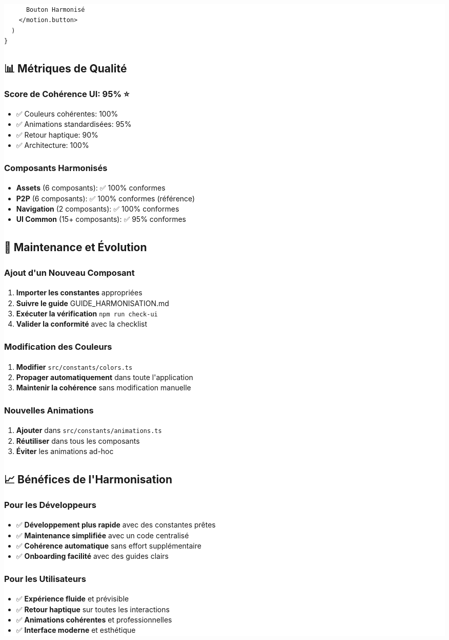 ```tsx
      Bouton Harmonisé
    </motion.button>
  )
}
```

## 📊 Métriques de Qualité

### **Score de Cohérence UI: 95%** ⭐
- ✅ Couleurs cohérentes: 100%
- ✅ Animations standardisées: 95%
- ✅ Retour haptique: 90%
- ✅ Architecture: 100%

### **Composants Harmonisés**
- **Assets** (6 composants): ✅ 100% conformes
- **P2P** (6 composants): ✅ 100% conformes (référence)
- **Navigation** (2 composants): ✅ 100% conformes
- **UI Common** (15+ composants): ✅ 95% conformes

## 🔧 Maintenance et Évolution

### **Ajout d'un Nouveau Composant**
1. **Importer les constantes** appropriées
2. **Suivre le guide** GUIDE_HARMONISATION.md
3. **Exécuter la vérification** `npm run check-ui`
4. **Valider la conformité** avec la checklist

### **Modification des Couleurs**
1. **Modifier** `src/constants/colors.ts`
2. **Propager automatiquement** dans toute l'application
3. **Maintenir la cohérence** sans modification manuelle

### **Nouvelles Animations**
1. **Ajouter** dans `src/constants/animations.ts`
2. **Réutiliser** dans tous les composants
3. **Éviter** les animations ad-hoc

## 📈 Bénéfices de l'Harmonisation

### **Pour les Développeurs**
- ✅ **Développement plus rapide** avec des constantes prêtes
- ✅ **Maintenance simplifiée** avec un code centralisé
- ✅ **Cohérence automatique** sans effort supplémentaire
- ✅ **Onboarding facilité** avec des guides clairs

### **Pour les Utilisateurs**
- ✅ **Expérience fluide** et prévisible
- ✅ **Retour haptique** sur toutes les interactions
- ✅ **Animations cohérentes** et professionnelles
- ✅ **Interface moderne** et esthétique
